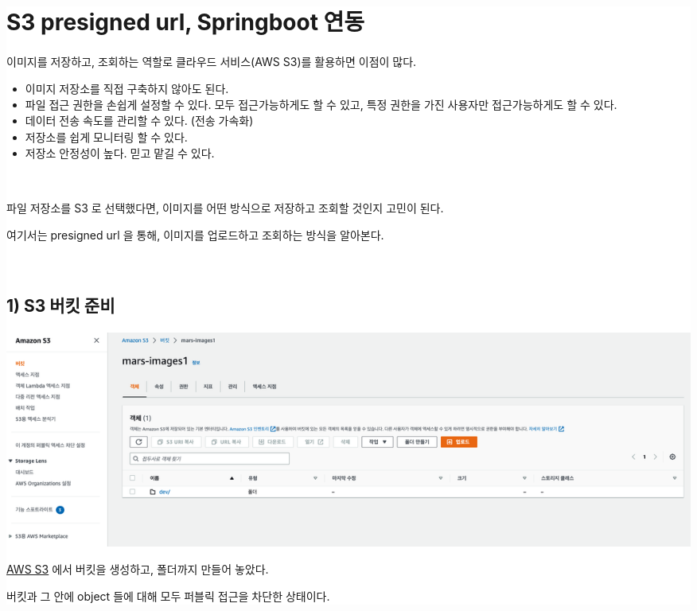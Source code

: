 # S3 presigned url, Springboot 연동





이미지를 저장하고, 조회하는 역할로 클라우드 서비스(AWS S3)를 활용하면 이점이 많다.

- 이미지 저장소를 직접 구축하지 않아도 된다.
- 파일 접근 권한을 손쉽게 설정할 수 있다. 모두 접근가능하게도 할 수 있고, 특정 권한을 가진 사용자만 접근가능하게도 할 수 있다.
- 데이터 전송 속도를 관리할 수 있다. (전송 가속화)
- 저장소를 쉽게 모니터링 할 수 있다.
- 저장소 안정성이 높다. 믿고 맡길 수 있다.



<br />

파일 저장소를 S3 로 선택했다면, 이미지를 어떤 방식으로 저장하고 조회할 것인지 고민이 된다.

여기서는 presigned url 을 통해, 이미지를 업로드하고 조회하는 방식을 알아본다.



<br />

## 1) S3 버킷 준비

![](./images/s3_bucket.png)

[AWS S3](https://s3.console.aws.amazon.com/s3/buckets?region=ap-northeast-2) 에서 버킷을 생성하고, 폴더까지 만들어 놓았다.

버킷과 그 안에 object 들에 대해 모두 퍼블릭 접근을 차단한 상태이다.
